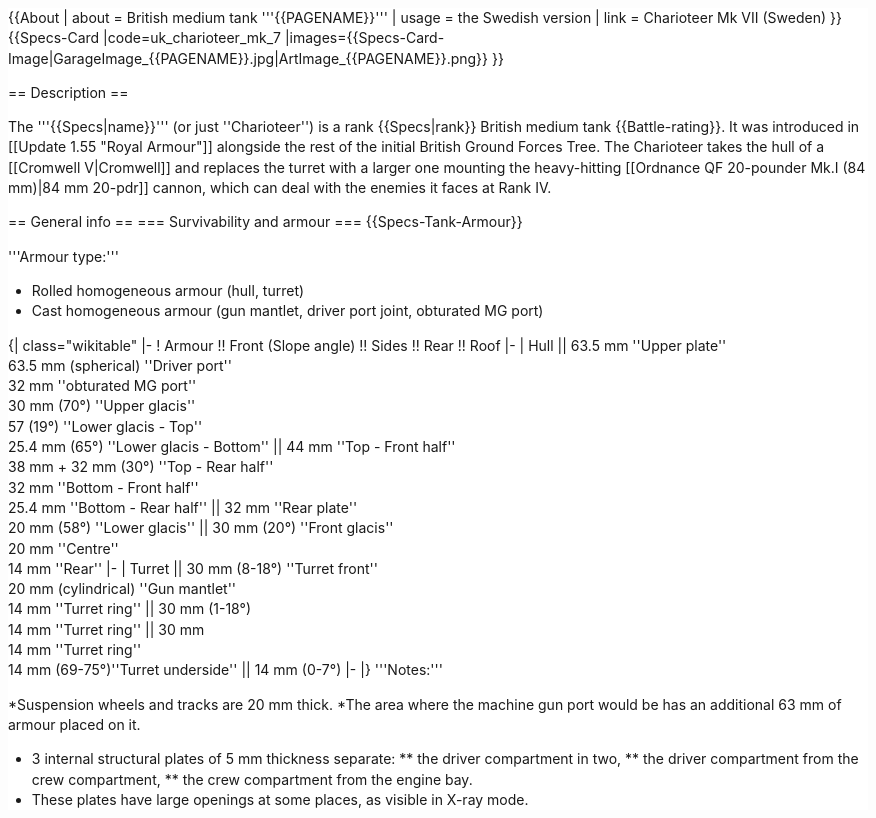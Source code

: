{{About
| about = British medium tank '''{{PAGENAME}}'''
| usage = the Swedish version
| link = Charioteer Mk VII (Sweden)
}}
{{Specs-Card
|code=uk_charioteer_mk_7
|images={{Specs-Card-Image|GarageImage_{{PAGENAME}}.jpg|ArtImage_{{PAGENAME}}.png}}
}}

== Description ==

The '''{{Specs|name}}''' (or just ''Charioteer'') is a rank {{Specs|rank}} British medium tank {{Battle-rating}}. It was introduced in [[Update 1.55 "Royal Armour"]] alongside the rest of the initial British Ground Forces Tree. The Charioteer takes the hull of a [[Cromwell V|Cromwell]] and replaces the turret with a larger one mounting the heavy-hitting [[Ordnance QF 20-pounder Mk.I (84 mm)|84 mm 20-pdr]] cannon, which can deal with the enemies it faces at Rank IV.

== General info ==
=== Survivability and armour ===
{{Specs-Tank-Armour}}


'''Armour type:'''

* Rolled homogeneous armour (hull, turret)
* Cast homogeneous armour (gun mantlet, driver port joint, obturated MG port)

{| class="wikitable"
|-
! Armour !! Front (Slope angle) !! Sides !! Rear !! Roof
|-
| Hull || 63.5 mm ''Upper plate'' <br> 63.5 mm (spherical) ''Driver port'' <br> 32 mm ''obturated MG port'' <br> 30 mm (70°) ''Upper glacis'' <br> 57 (19°) ''Lower glacis - Top'' <br> 25.4 mm (65°) ''Lower glacis - Bottom'' || 44 mm ''Top - Front half'' <br> 38 mm + 32 mm (30°) ''Top - Rear half'' <br> 32 mm ''Bottom - Front half'' <br> 25.4 mm ''Bottom - Rear half'' || 32 mm ''Rear plate'' <br> 20 mm (58°) ''Lower glacis'' || 30 mm (20°) ''Front glacis'' <br> 20 mm ''Centre'' <br> 14 mm ''Rear''
|-
| Turret || 30 mm (8-18°) ''Turret front'' <br> 20 mm (cylindrical) ''Gun mantlet'' <br> 14 mm ''Turret ring'' || 30 mm (1-18°) <br> 14 mm ''Turret ring'' || 30 mm <br> 14 mm ''Turret ring'' <br> 14 mm (69-75°)''Turret underside'' || 14 mm (0-7°)
|-
|}
'''Notes:'''

*Suspension wheels and tracks are 20 mm thick.
*The area where the machine gun port would be has an additional 63 mm of armour placed on it.
* 3 internal structural plates of 5 mm thickness separate:
** the driver compartment in two,
** the driver compartment from the crew compartment,
** the crew compartment from the engine bay.
* These plates have large openings at some places, as visible in X-ray mode.
